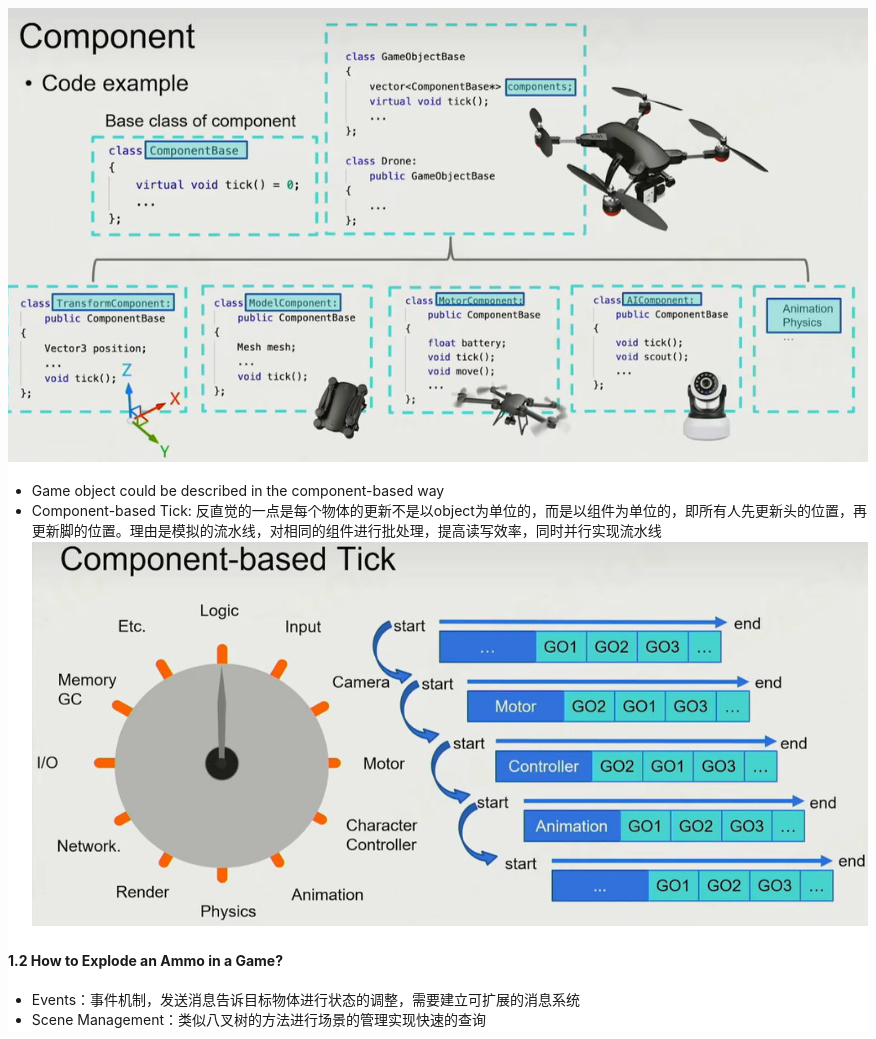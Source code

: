 ![intro](assets/3-2.jpg)
* Game object could be described in the component-based way
* Component-based Tick: 反直觉的一点是每个物体的更新不是以object为单位的，而是以组件为单位的，即所有人先更新头的位置，再更新脚的位置。理由是模拟的流水线，对相同的组件进行批处理，提高读写效率，同时并行实现流水线
![intro](assets/3-3.jpg)
#### 1.2 How to Explode an Ammo in a Game?
* Events：事件机制，发送消息告诉目标物体进行状态的调整，需要建立可扩展的消息系统
* Scene Management：类似八叉树的方法进行场景的管理实现快速的查询